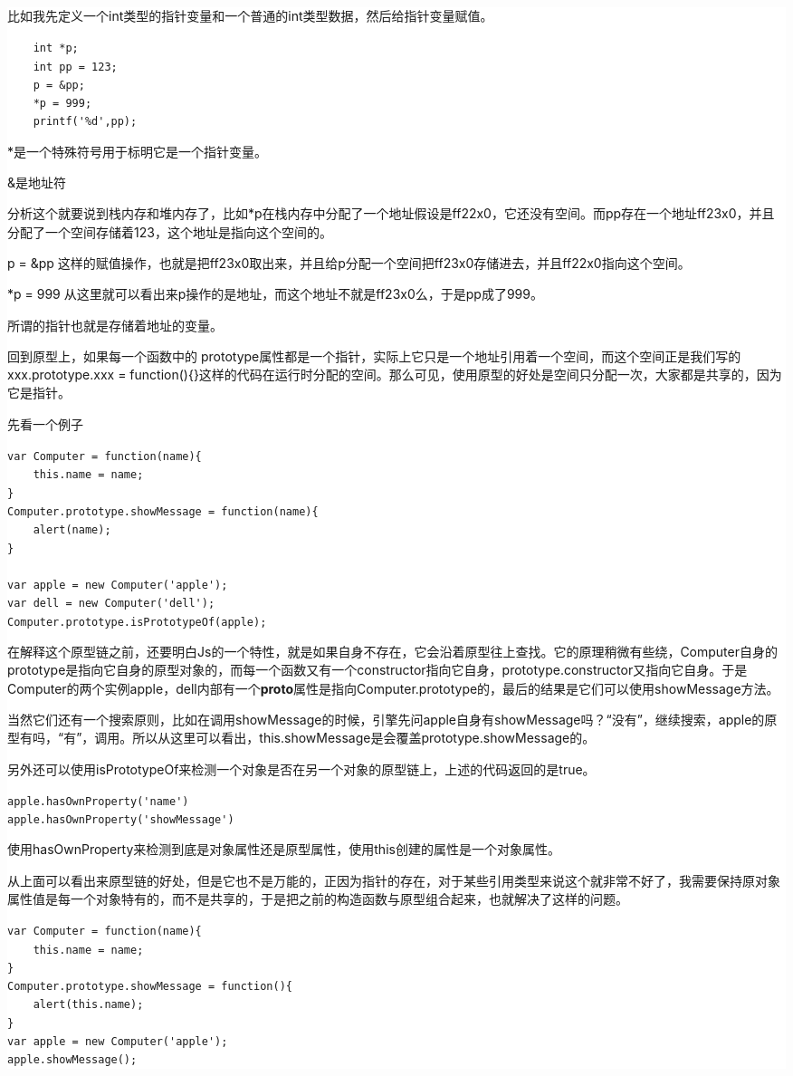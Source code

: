 比如我先定义一个int类型的指针变量和一个普通的int类型数据，然后给指针变量赋值。

```
    int *p;
    int pp = 123;
    p = &pp;
    *p = 999;
    printf('%d',pp);
```

*是一个特殊符号用于标明它是一个指针变量。

&是地址符

分析这个就要说到栈内存和堆内存了，比如*p在栈内存中分配了一个地址假设是ff22x0，它还没有空间。而pp存在一个地址ff23x0，并且分配了一个空间存储着123，这个地址是指向这个空间的。

p = &pp 这样的赋值操作，也就是把ff23x0取出来，并且给p分配一个空间把ff23x0存储进去，并且ff22x0指向这个空间。

*p = 999 从这里就可以看出来p操作的是地址，而这个地址不就是ff23x0么，于是pp成了999。

所谓的指针也就是存储着地址的变量。

回到原型上，如果每一个函数中的 prototype属性都是一个指针，实际上它只是一个地址引用着一个空间，而这个空间正是我们写的xxx.prototype.xxx = function(){}这样的代码在运行时分配的空间。那么可见，使用原型的好处是空间只分配一次，大家都是共享的，因为它是指针。

先看一个例子

```
var Computer = function(name){
    this.name = name;
}
Computer.prototype.showMessage = function(name){
    alert(name);
}

var apple = new Computer('apple');
var dell = new Computer('dell');
Computer.prototype.isPrototypeOf(apple);
```

在解释这个原型链之前，还要明白Js的一个特性，就是如果自身不存在，它会沿着原型往上查找。它的原理稍微有些绕，Computer自身的prototype是指向它自身的原型对象的，而每一个函数又有一个constructor指向它自身，prototype.constructor又指向它自身。于是Computer的两个实例apple，dell内部有一个**proto**属性是指向Computer.prototype的，最后的结果是它们可以使用showMessage方法。

当然它们还有一个搜索原则，比如在调用showMessage的时候，引擎先问apple自身有showMessage吗？“没有”，继续搜索，apple的原型有吗，“有”，调用。所以从这里可以看出，this.showMessage是会覆盖prototype.showMessage的。

另外还可以使用isPrototypeOf来检测一个对象是否在另一个对象的原型链上，上述的代码返回的是true。

```
apple.hasOwnProperty('name')
apple.hasOwnProperty('showMessage')
```

使用hasOwnProperty来检测到底是对象属性还是原型属性，使用this创建的属性是一个对象属性。

从上面可以看出来原型链的好处，但是它也不是万能的，正因为指针的存在，对于某些引用类型来说这个就非常不好了，我需要保持原对象属性值是每一个对象特有的，而不是共享的，于是把之前的构造函数与原型组合起来，也就解决了这样的问题。

```
var Computer = function(name){
    this.name = name;
}
Computer.prototype.showMessage = function(){
    alert(this.name);
}
var apple = new Computer('apple');
apple.showMessage();
```

